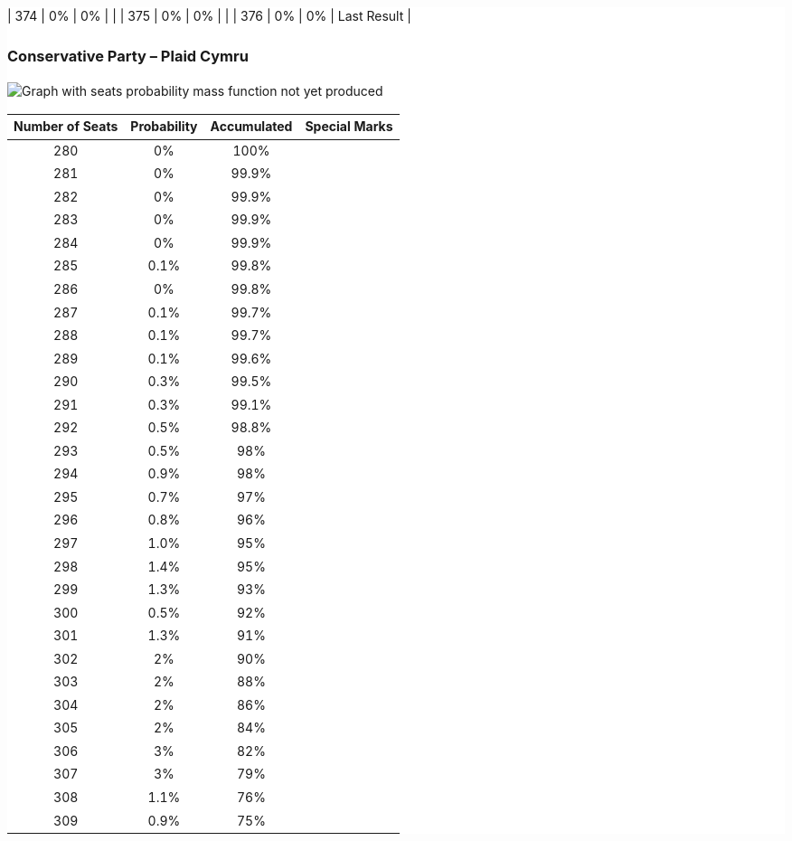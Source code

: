 | 374 | 0% | 0% |  |
| 375 | 0% | 0% |  |
| 376 | 0% | 0% | Last Result |

### Conservative Party – Plaid Cymru

![Graph with seats probability mass function not yet produced](2020-10-26-SavantaComRes-coalitions-seats-pmf-con–pc.png "Seats Probability Mass Function")

| Number of Seats | Probability | Accumulated | Special Marks |
|:---------------:|:-----------:|:-----------:|:-------------:|
| 280 | 0% | 100% |  |
| 281 | 0% | 99.9% |  |
| 282 | 0% | 99.9% |  |
| 283 | 0% | 99.9% |  |
| 284 | 0% | 99.9% |  |
| 285 | 0.1% | 99.8% |  |
| 286 | 0% | 99.8% |  |
| 287 | 0.1% | 99.7% |  |
| 288 | 0.1% | 99.7% |  |
| 289 | 0.1% | 99.6% |  |
| 290 | 0.3% | 99.5% |  |
| 291 | 0.3% | 99.1% |  |
| 292 | 0.5% | 98.8% |  |
| 293 | 0.5% | 98% |  |
| 294 | 0.9% | 98% |  |
| 295 | 0.7% | 97% |  |
| 296 | 0.8% | 96% |  |
| 297 | 1.0% | 95% |  |
| 298 | 1.4% | 95% |  |
| 299 | 1.3% | 93% |  |
| 300 | 0.5% | 92% |  |
| 301 | 1.3% | 91% |  |
| 302 | 2% | 90% |  |
| 303 | 2% | 88% |  |
| 304 | 2% | 86% |  |
| 305 | 2% | 84% |  |
| 306 | 3% | 82% |  |
| 307 | 3% | 79% |  |
| 308 | 1.1% | 76% |  |
| 309 | 0.9% | 75% |  |